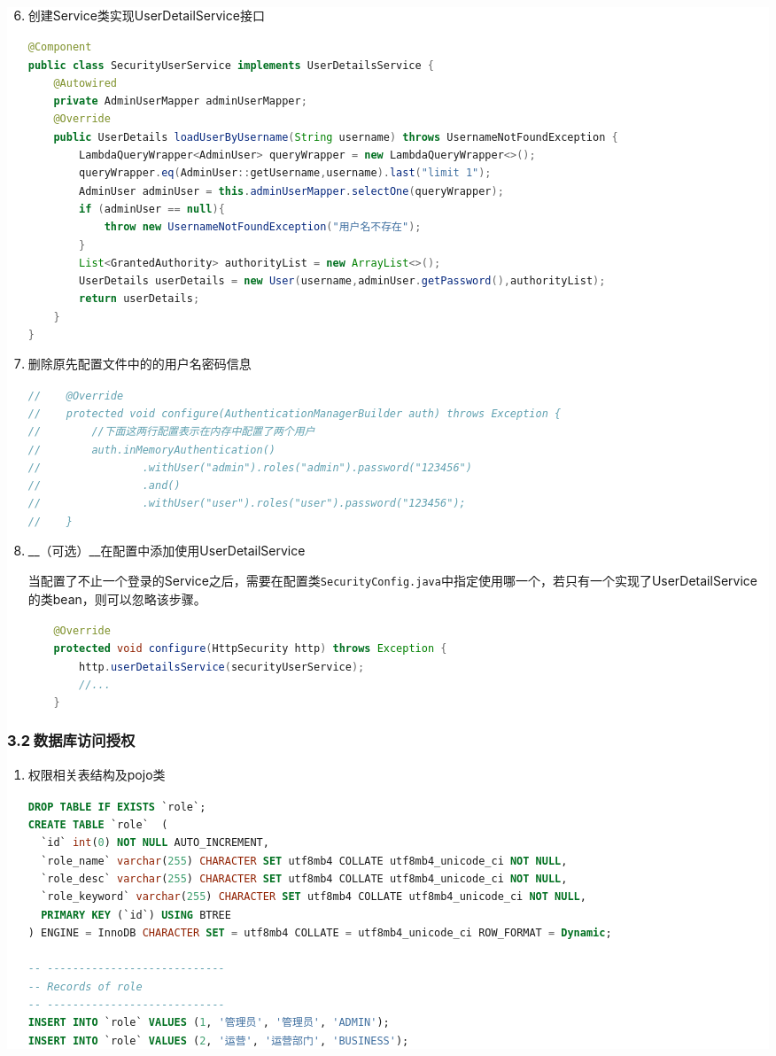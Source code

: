 6. 创建Service类实现UserDetailService接口

   ~~~java
   @Component
   public class SecurityUserService implements UserDetailsService {
       @Autowired
       private AdminUserMapper adminUserMapper;
       @Override
       public UserDetails loadUserByUsername(String username) throws UsernameNotFoundException {
           LambdaQueryWrapper<AdminUser> queryWrapper = new LambdaQueryWrapper<>();
           queryWrapper.eq(AdminUser::getUsername,username).last("limit 1");
           AdminUser adminUser = this.adminUserMapper.selectOne(queryWrapper);
           if (adminUser == null){
               throw new UsernameNotFoundException("用户名不存在");
           }
           List<GrantedAuthority> authorityList = new ArrayList<>();
           UserDetails userDetails = new User(username,adminUser.getPassword(),authorityList);
           return userDetails;
       }
   }
   ~~~

7. 删除原先配置文件中的的用户名密码信息

   ```java
   //    @Override
   //    protected void configure(AuthenticationManagerBuilder auth) throws Exception {
   //        //下面这两行配置表示在内存中配置了两个用户
   //        auth.inMemoryAuthentication()
   //                .withUser("admin").roles("admin").password("123456")
   //                .and()
   //                .withUser("user").roles("user").password("123456");
   //    }
   ```

8. __（可选）__在配置中添加使用UserDetailService

   当配置了不止一个登录的Service之后，需要在配置类``SecurityConfig.java``中指定使用哪一个，若只有一个实现了UserDetailService的类bean，则可以忽略该步骤。

   ~~~java
       @Override
       protected void configure(HttpSecurity http) throws Exception {
           http.userDetailsService(securityUserService);
           //...
       }
   ~~~


### 3.2 数据库访问授权

1. 权限相关表结构及pojo类

   ~~~sql
   DROP TABLE IF EXISTS `role`;
   CREATE TABLE `role`  (
     `id` int(0) NOT NULL AUTO_INCREMENT,
     `role_name` varchar(255) CHARACTER SET utf8mb4 COLLATE utf8mb4_unicode_ci NOT NULL,
     `role_desc` varchar(255) CHARACTER SET utf8mb4 COLLATE utf8mb4_unicode_ci NOT NULL,
     `role_keyword` varchar(255) CHARACTER SET utf8mb4 COLLATE utf8mb4_unicode_ci NOT NULL,
     PRIMARY KEY (`id`) USING BTREE
   ) ENGINE = InnoDB CHARACTER SET = utf8mb4 COLLATE = utf8mb4_unicode_ci ROW_FORMAT = Dynamic;
   
   -- ----------------------------
   -- Records of role
   -- ----------------------------
   INSERT INTO `role` VALUES (1, '管理员', '管理员', 'ADMIN');
   INSERT INTO `role` VALUES (2, '运营', '运营部门', 'BUSINESS');
   
   ~~~